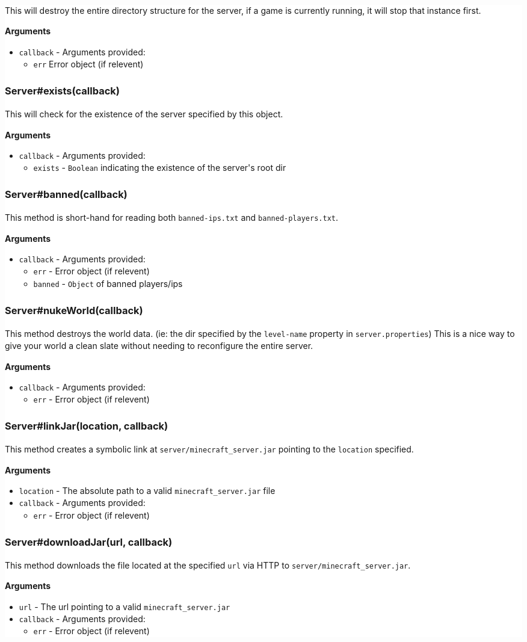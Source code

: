 This will destroy the entire directory structure for the server, if a game is
currently running, it will stop that instance first.

**Arguments**

 * `callback` - Arguments provided:
    * `err` Error object (if relevent)

### Server#exists(callback)

This will check for the existence of the server specified by this object.

**Arguments**

 * `callback` - Arguments provided:
    * `exists` - `Boolean` indicating the existence of the server's root dir

### Server#banned(callback)

This method is short-hand for reading both `banned-ips.txt` and `banned-players.txt`.

**Arguments**

 * `callback` - Arguments provided:
    * `err` - Error object (if relevent)
    * `banned` - `Object` of banned players/ips

### Server#nukeWorld(callback)

This method destroys the world data. (ie: the dir specified by the `level-name`
property in `server.properties`) This is a nice way to give your world a clean
slate without needing to reconfigure the entire server.

**Arguments**

 * `callback` - Arguments provided:
    * `err` - Error object (if relevent)

### Server#linkJar(location, callback)

This method creates a symbolic link at `server/minecraft_server.jar` pointing
to the `location` specified.

**Arguments**

 * `location` - The absolute path to a valid `minecraft_server.jar` file
 * `callback` - Arguments provided:
    * `err` - Error object (if relevent)

### Server#downloadJar(url, callback)

This method downloads the file located at the specified `url` via HTTP
to `server/minecraft_server.jar`.

**Arguments**

 * `url` - The url pointing to a valid `minecraft_server.jar`
 * `callback` - Arguments provided:
    * `err` - Error object (if relevent)
